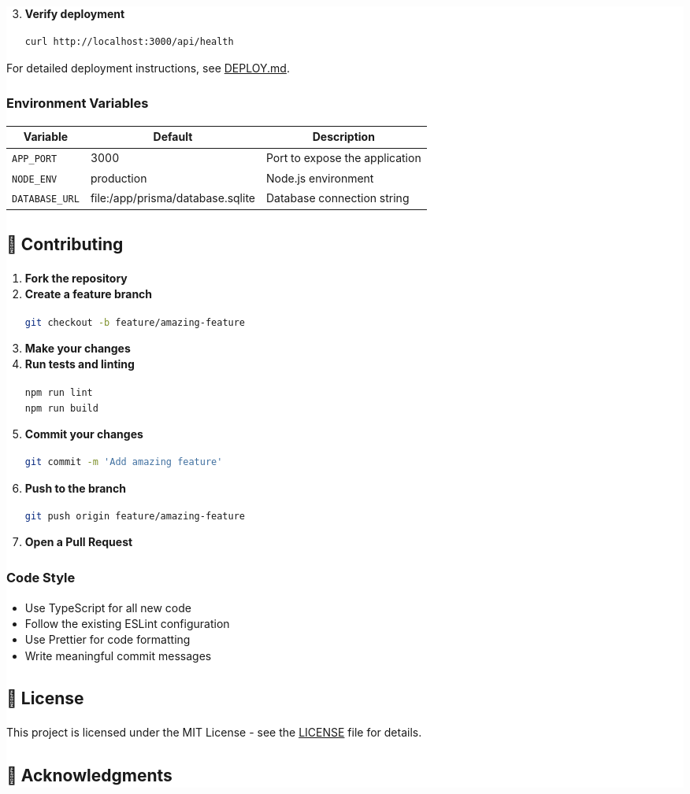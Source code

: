 3. **Verify deployment**
   ```bash
   curl http://localhost:3000/api/health
   ```

For detailed deployment instructions, see [DEPLOY.md](./DEPLOY.md).

### Environment Variables

| Variable | Default | Description |
|----------|---------|-------------|
| `APP_PORT` | 3000 | Port to expose the application |
| `NODE_ENV` | production | Node.js environment |
| `DATABASE_URL` | file:/app/prisma/database.sqlite | Database connection string |

## 🤝 Contributing

1. **Fork the repository**
2. **Create a feature branch**
   ```bash
   git checkout -b feature/amazing-feature
   ```
3. **Make your changes**
4. **Run tests and linting**
   ```bash
   npm run lint
   npm run build
   ```
5. **Commit your changes**
   ```bash
   git commit -m 'Add amazing feature'
   ```
6. **Push to the branch**
   ```bash
   git push origin feature/amazing-feature
   ```
7. **Open a Pull Request**

### Code Style

- Use TypeScript for all new code
- Follow the existing ESLint configuration
- Use Prettier for code formatting
- Write meaningful commit messages

## 📄 License

This project is licensed under the MIT License - see the [LICENSE](LICENSE) file for details.

## 🙏 Acknowledgments
